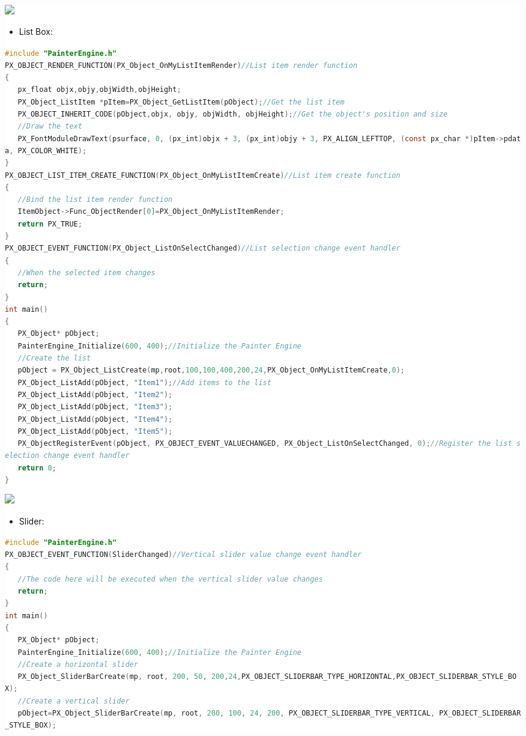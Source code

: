 ![](assets/img/11.1.gif)

* List Box:

```c
#include "PainterEngine.h"
PX_OBJECT_RENDER_FUNCTION(PX_Object_OnMyListItemRender)//List item render function
{
   px_float objx,objy,objWidth,objHeight;
   PX_Object_ListItem *pItem=PX_Object_GetListItem(pObject);//Get the list item
   PX_OBJECT_INHERIT_CODE(pObject,objx, objy, objWidth, objHeight);//Get the object's position and size
   //Draw the text
   PX_FontModuleDrawText(psurface, 0, (px_int)objx + 3, (px_int)objy + 3, PX_ALIGN_LEFTTOP, (const px_char *)pItem->pdata, PX_COLOR_WHITE);
}
PX_OBJECT_LIST_ITEM_CREATE_FUNCTION(PX_Object_OnMyListItemCreate)//List item create function
{
   //Bind the list item render function
   ItemObject->Func_ObjectRender[0]=PX_Object_OnMyListItemRender;
   return PX_TRUE;
}
PX_OBJECT_EVENT_FUNCTION(PX_Object_ListOnSelectChanged)//List selection change event handler
{
   //When the selected item changes
   return;
}
int main()
{
   PX_Object* pObject;
   PainterEngine_Initialize(600, 400);//Initialize the Painter Engine
   //Create the list
   pObject = PX_Object_ListCreate(mp,root,100,100,400,200,24,PX_Object_OnMyListItemCreate,0);
   PX_Object_ListAdd(pObject, "Item1");//Add items to the list
   PX_Object_ListAdd(pObject, "Item2");
   PX_Object_ListAdd(pObject, "Item3");
   PX_Object_ListAdd(pObject, "Item4");
   PX_Object_ListAdd(pObject, "Item5");
   PX_ObjectRegisterEvent(pObject, PX_OBJECT_EVENT_VALUECHANGED, PX_Object_ListOnSelectChanged, 0);//Register the list selection change event handler
   return 0;
}
```

![](assets/img/11.2.gif)

* Slider:

```c
#include "PainterEngine.h"
PX_OBJECT_EVENT_FUNCTION(SliderChanged)//Vertical slider value change event handler
{
   //The code here will be executed when the vertical slider value changes
   return;
}
int main()
{
   PX_Object* pObject;
   PainterEngine_Initialize(600, 400);//Initialize the Painter Engine
   //Create a horizontal slider
   PX_Object_SliderBarCreate(mp, root, 200, 50, 200,24,PX_OBJECT_SLIDERBAR_TYPE_HORIZONTAL,PX_OBJECT_SLIDERBAR_STYLE_BOX);
   //Create a vertical slider
   pObject=PX_Object_SliderBarCreate(mp, root, 200, 100, 24, 200, PX_OBJECT_SLIDERBAR_TYPE_VERTICAL, PX_OBJECT_SLIDERBAR_STYLE_BOX);
```
